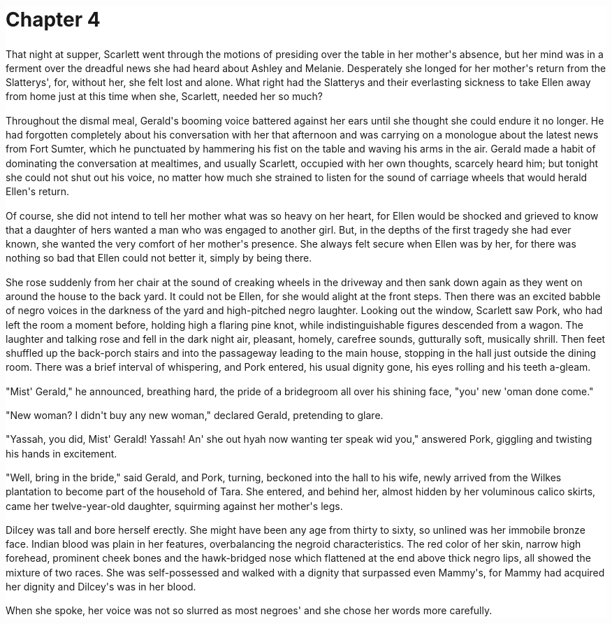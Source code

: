 # Chapter 4

That night at supper, Scarlett went through the motions of presiding over the table in her mother's absence, but her mind was in a ferment over the dreadful news she had heard about Ashley and Melanie. Desperately she longed for her mother's return from the Slatterys', for, without her, she felt lost and alone. What right had the Slatterys and their everlasting sickness to take Ellen away from home just at this time when she, Scarlett, needed her so much?

Throughout the dismal meal, Gerald's booming voice battered against her ears until she thought she could endure it no longer. He had forgotten completely about his conversation with her that afternoon and was carrying on a monologue about the latest news from Fort Sumter, which he punctuated by hammering his fist on the table and waving his arms in the air. Gerald made a habit of dominating the conversation at mealtimes, and usually Scarlett, occupied with her own thoughts, scarcely heard him; but tonight she could not shut out his voice, no matter how much she strained to listen for the sound of carriage wheels that would herald Ellen's return.

Of course, she did not intend to tell her mother what was so heavy on her heart, for Ellen would be shocked and grieved to know that a daughter of hers wanted a man who was engaged to another girl. But, in the depths of the first tragedy she had ever known, she wanted the very comfort of her mother's presence. She always felt secure when Ellen was by her, for there was nothing so bad that Ellen could not better it, simply by being there.

She rose suddenly from her chair at the sound of creaking wheels in the driveway and then sank down again as they went on around the house to the back yard. It could not be Ellen, for she would alight at the front steps. Then there was an excited babble of negro voices in the darkness of the yard and high-pitched negro laughter. Looking out the window, Scarlett saw Pork, who had left the room a moment before, holding high a flaring pine knot, while indistinguishable figures descended from a wagon. The laughter and talking rose and fell in the dark night air, pleasant, homely, carefree sounds, gutturally soft, musically shrill. Then feet shuffled up the back-porch stairs and into the passageway leading to the main house, stopping in the hall just outside the dining room. There was a brief interval of whispering, and Pork entered, his usual dignity gone, his eyes rolling and his teeth a-gleam.

"Mist' Gerald," he announced, breathing hard, the pride of a bridegroom all over his shining face, "you' new 'oman done come."

"New woman? I didn't buy any new woman," declared Gerald, pretending to glare.

"Yassah, you did, Mist' Gerald! Yassah! An' she out hyah now wanting ter speak wid you," answered Pork, giggling and twisting his hands in excitement.

"Well, bring in the bride," said Gerald, and Pork, turning, beckoned into the hall to his wife, newly arrived from the Wilkes plantation to become part of the household of Tara. She entered, and behind her, almost hidden by her voluminous calico skirts, came her twelve-year-old daughter, squirming against her mother's legs.

Dilcey was tall and bore herself erectly. She might have been any age from thirty to sixty, so unlined was her immobile bronze face. Indian blood was plain in her features, overbalancing the negroid characteristics. The red color of her skin, narrow high forehead, prominent cheek bones and the hawk-bridged nose which flattened at the end above thick negro lips, all showed the mixture of two races. She was self-possessed and walked with a dignity that surpassed even Mammy's, for Mammy had acquired her dignity and Dilcey's was in her blood.

When she spoke, her voice was not so slurred as most negroes' and she chose her words more carefully.
